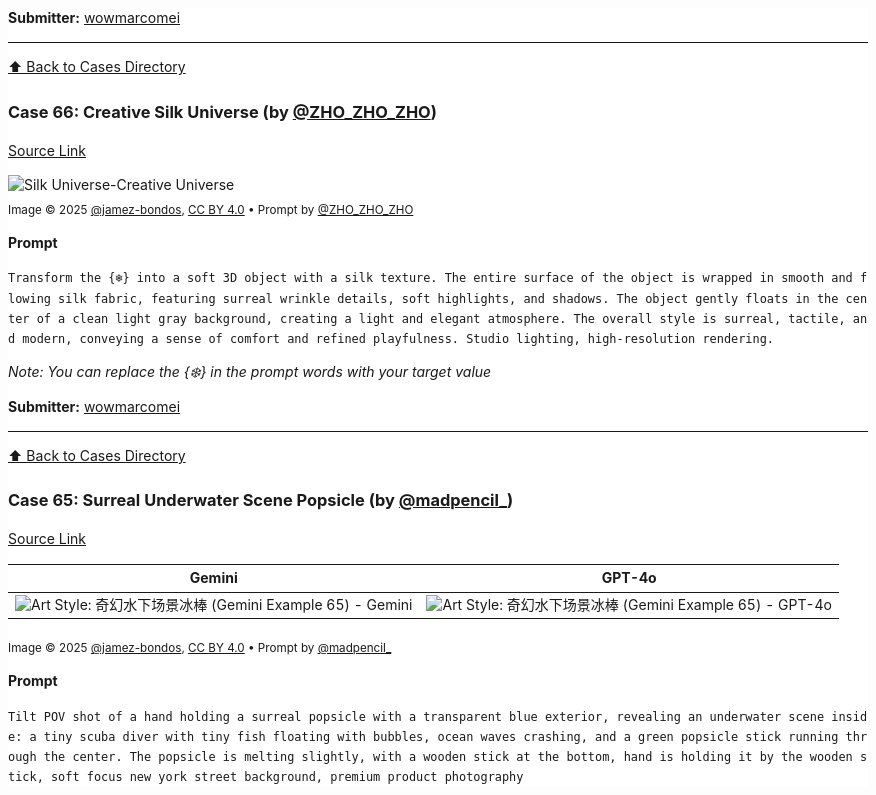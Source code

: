 

**Submitter:** [wowmarcomei](https://github.com/wowmarcomei)

---

[⬆️ Back to Cases Directory](#cases-toc)

<a id="cases-66"></a>
### Case 66: Creative Silk Universe (by [@ZHO_ZHO_ZHO](https://x.com/ZHO_ZHO_ZHO))

[Source Link](https://x.com/ZHO_ZHO_ZHO/status/1914864217867608175)

<img src="cases/66/example_silk_creation_universe.png" width="300" alt="Silk Universe-Creative Universe"><br>
<sub>Image © 2025 <a href="https://github.com/jamez-bondos">@jamez-bondos</a>, <a href="https://creativecommons.org/licenses/by/4.0/">CC BY 4.0</a> • Prompt by <a href="https://x.com/ZHO_ZHO_ZHO">@ZHO_ZHO_ZHO</a></sub>

**Prompt**

```
Transform the {❄️} into a soft 3D object with a silk texture. The entire surface of the object is wrapped in smooth and flowing silk fabric, featuring surreal wrinkle details, soft highlights, and shadows. The object gently floats in the center of a clean light gray background, creating a light and elegant atmosphere. The overall style is surreal, tactile, and modern, conveying a sense of comfort and refined playfulness. Studio lighting, high-resolution rendering.
```

*Note: You can replace the {❄️} in the prompt words with your target value*


**Submitter:** [wowmarcomei](https://github.com/wowmarcomei)

---

[⬆️ Back to Cases Directory](#cases-toc)

<a id="cases-65"></a>
### Case 65: Surreal Underwater Scene Popsicle (by [@madpencil_](https://x.com/madpencil_))

[Source Link](https://x.com/madpencil_/status/1920037538372128998)

| Gemini | GPT-4o |
|--------|--------|
| <img src="https://bibigpt-apps.chatvid.ai/chatimg/gemini-sleMUJG0_smfYhUJ0x9zk.png?v=1" width="300" alt="Art Style: 奇幻水下场景冰棒 (Gemini Example 65) - Gemini"> | <img src="https://cdn.jsdelivr.net/gh/jamez-bondos/awesome-gpt4o-images/cases/65/surreal-underwater-scene-popsicle.png" width="300" alt="Art Style: 奇幻水下场景冰棒 (Gemini Example 65) - GPT-4o"> |
<sub>Image © 2025 <a href="https://github.com/jamez-bondos">@jamez-bondos</a>, <a href="https://creativecommons.org/licenses/by/4.0/">CC BY 4.0</a> • Prompt by <a href="https://x.com/madpencil_">@madpencil_</a></sub>

**Prompt**

```
Tilt POV shot of a hand holding a surreal popsicle with a transparent blue exterior, revealing an underwater scene inside: a tiny scuba diver with tiny fish floating with bubbles, ocean waves crashing, and a green popsicle stick running through the center. The popsicle is melting slightly, with a wooden stick at the bottom, hand is holding it by the wooden stick, soft focus new york street background, premium product photography
```
